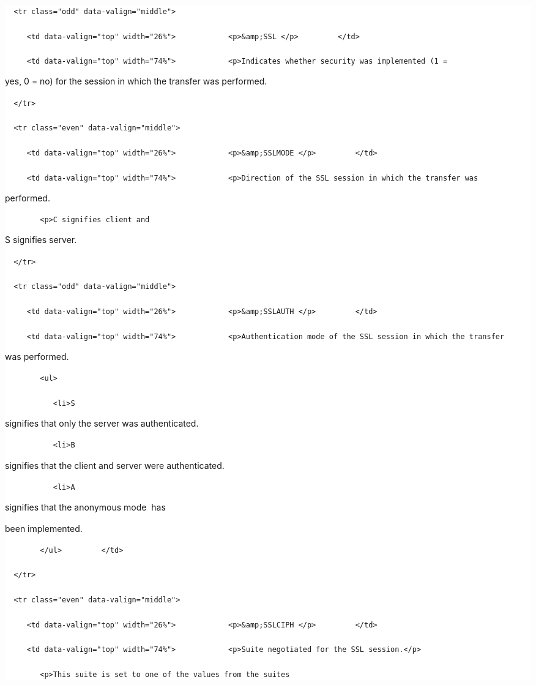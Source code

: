    </thead>

   <tbody>

      <tr class="odd" data-valign="middle">

         <td data-valign="top" width="26%">            <p>&amp;SSL </p>         </td>

         <td data-valign="top" width="74%">            <p>Indicates whether security was implemented (1 =

yes, 0 = no) for the session in which the transfer was performed. </p>         </td>

      </tr>

      <tr class="even" data-valign="middle">

         <td data-valign="top" width="26%">            <p>&amp;SSLMODE </p>         </td>

         <td data-valign="top" width="74%">            <p>Direction of the SSL session in which the transfer was

performed.</p>

            <p>C signifies client and

S signifies server. </p>         </td>

      </tr>

      <tr class="odd" data-valign="middle">

         <td data-valign="top" width="26%">            <p>&amp;SSLAUTH </p>         </td>

         <td data-valign="top" width="74%">            <p>Authentication mode of the SSL session in which the transfer

was performed.</p>

            <ul>

               <li>S

signifies that only the server was authenticated.               </li>

               <li>B

signifies that the client and server were authenticated.               </li>

               <li>A

signifies that the anonymous mode  has

been implemented.                </li>

            </ul>         </td>

      </tr>

      <tr class="even" data-valign="middle">

         <td data-valign="top" width="26%">            <p>&amp;SSLCIPH </p>         </td>

         <td data-valign="top" width="74%">            <p>Suite negotiated for the SSL session.</p>

            <p>This suite is set to one of the values from the suites
